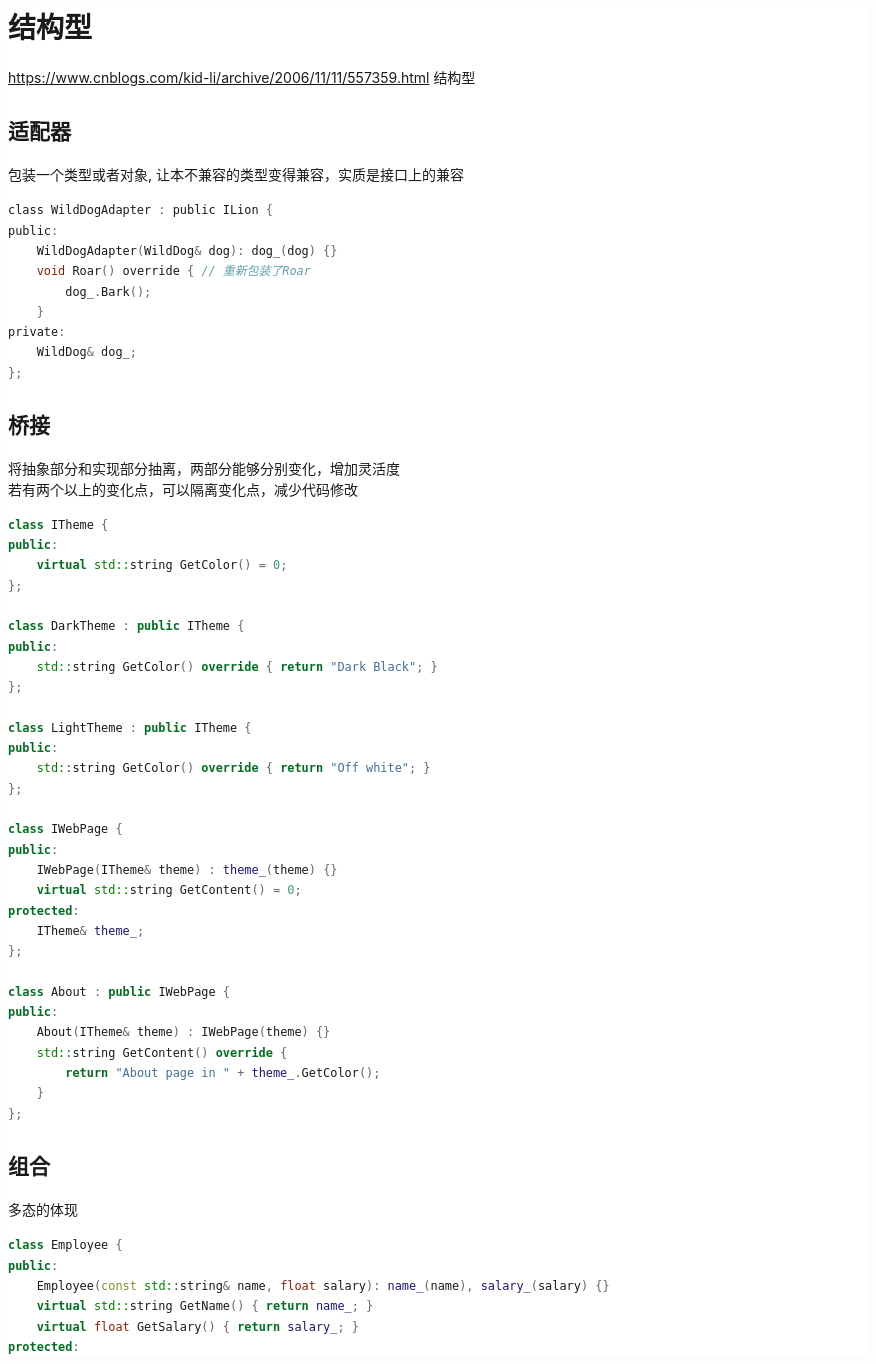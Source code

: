 # 结构型
https://www.cnblogs.com/kid-li/archive/2006/11/11/557359.html 结构型  
## 适配器
包装一个类型或者对象, 让本不兼容的类型变得兼容，实质是接口上的兼容  
```c
class WildDogAdapter : public ILion {
public:
    WildDogAdapter(WildDog& dog): dog_(dog) {}
    void Roar() override { // 重新包装了Roar
        dog_.Bark();
    }
private:
    WildDog& dog_;
};
```
## 桥接
将抽象部分和实现部分抽离，两部分能够分别变化，增加灵活度  
若有两个以上的变化点，可以隔离变化点，减少代码修改  
```c++
class ITheme {
public:
    virtual std::string GetColor() = 0;
};

class DarkTheme : public ITheme {
public:
    std::string GetColor() override { return "Dark Black"; }
};

class LightTheme : public ITheme {
public:
    std::string GetColor() override { return "Off white"; }
};

class IWebPage {
public:
    IWebPage(ITheme& theme) : theme_(theme) {}
    virtual std::string GetContent() = 0;
protected:
    ITheme& theme_;
};

class About : public IWebPage {
public:
    About(ITheme& theme) : IWebPage(theme) {}
    std::string GetContent() override {
        return "About page in " + theme_.GetColor();
    }
};

```
## 组合
多态的体现
```c++
class Employee {
public:
    Employee(const std::string& name, float salary): name_(name), salary_(salary) {}
    virtual std::string GetName() { return name_; }
    virtual float GetSalary() { return salary_; }
protected:
```